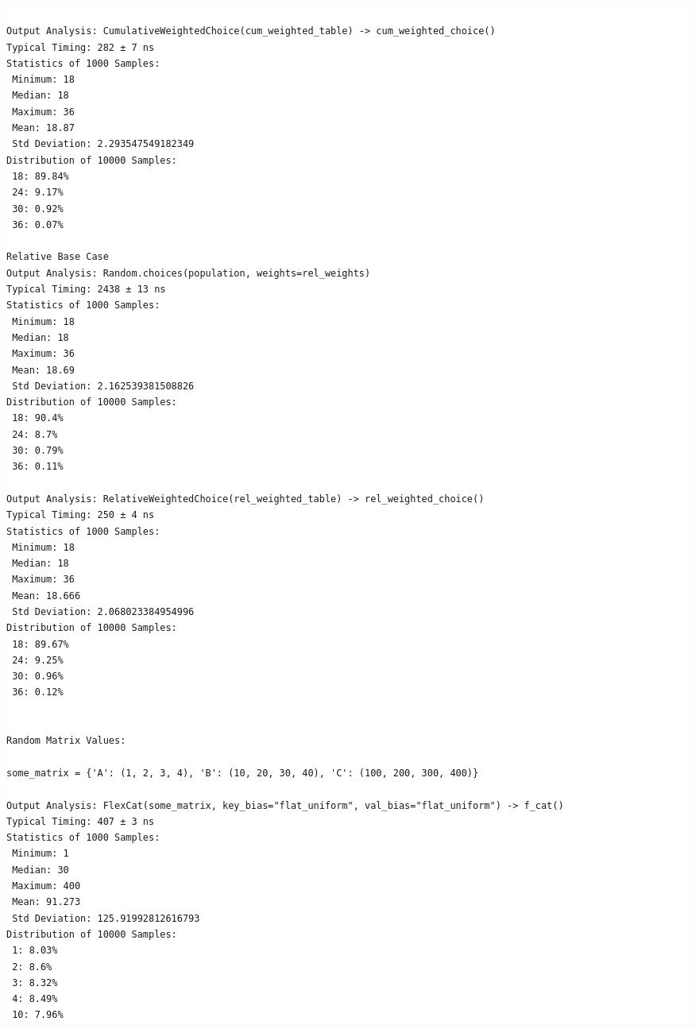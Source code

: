 ```

Output Analysis: CumulativeWeightedChoice(cum_weighted_table) -> cum_weighted_choice()
Typical Timing: 282 ± 7 ns
Statistics of 1000 Samples:
 Minimum: 18
 Median: 18
 Maximum: 36
 Mean: 18.87
 Std Deviation: 2.293547549182349
Distribution of 10000 Samples:
 18: 89.84%
 24: 9.17%
 30: 0.92%
 36: 0.07%

Relative Base Case
Output Analysis: Random.choices(population, weights=rel_weights)
Typical Timing: 2438 ± 13 ns
Statistics of 1000 Samples:
 Minimum: 18
 Median: 18
 Maximum: 36
 Mean: 18.69
 Std Deviation: 2.162539381508826
Distribution of 10000 Samples:
 18: 90.4%
 24: 8.7%
 30: 0.79%
 36: 0.11%

Output Analysis: RelativeWeightedChoice(rel_weighted_table) -> rel_weighted_choice()
Typical Timing: 250 ± 4 ns
Statistics of 1000 Samples:
 Minimum: 18
 Median: 18
 Maximum: 36
 Mean: 18.666
 Std Deviation: 2.068023384954996
Distribution of 10000 Samples:
 18: 89.67%
 24: 9.25%
 30: 0.96%
 36: 0.12%


Random Matrix Values:

some_matrix = {'A': (1, 2, 3, 4), 'B': (10, 20, 30, 40), 'C': (100, 200, 300, 400)}

Output Analysis: FlexCat(some_matrix, key_bias="flat_uniform", val_bias="flat_uniform") -> f_cat()
Typical Timing: 407 ± 3 ns
Statistics of 1000 Samples:
 Minimum: 1
 Median: 30
 Maximum: 400
 Mean: 91.273
 Std Deviation: 125.91992812616793
Distribution of 10000 Samples:
 1: 8.03%
 2: 8.6%
 3: 8.32%
 4: 8.49%
 10: 7.96%
```